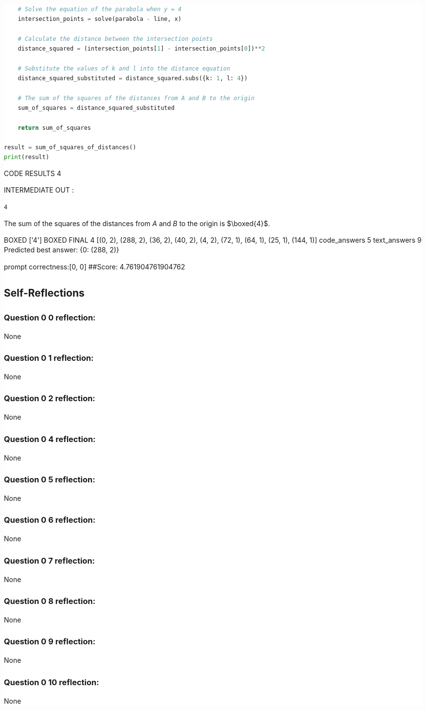 ```python
    # Solve the equation of the parabola when y = 4
    intersection_points = solve(parabola - line, x)

    # Calculate the distance between the intersection points
    distance_squared = (intersection_points[1] - intersection_points[0])**2

    # Substitute the values of k and l into the distance equation
    distance_squared_substituted = distance_squared.subs({k: 1, l: 4})

    # The sum of the squares of the distances from A and B to the origin
    sum_of_squares = distance_squared_substituted

    return sum_of_squares

result = sum_of_squares_of_distances()
print(result)
```

CODE RESULTS 4

INTERMEDIATE OUT :
```output
4
```
The sum of the squares of the distances from $A$ and $B$ to the origin is $\boxed{4}$.

BOXED ['4']
BOXED FINAL 4
[(0, 2), (288, 2), (36, 2), (40, 2), (4, 2), (72, 1), (64, 1), (25, 1), (144, 1)]
code_answers 5 text_answers 9
Predicted best answer: {0: (288, 2)}

prompt correctness:[0, 0]
##Score: 4.761904761904762

## Self-Reflections

### Question 0 0 reflection:
None
### Question 0 1 reflection:
None
### Question 0 2 reflection:
None
### Question 0 4 reflection:
None
### Question 0 5 reflection:
None
### Question 0 6 reflection:
None
### Question 0 7 reflection:
None
### Question 0 8 reflection:
None
### Question 0 9 reflection:
None
### Question 0 10 reflection:
None
